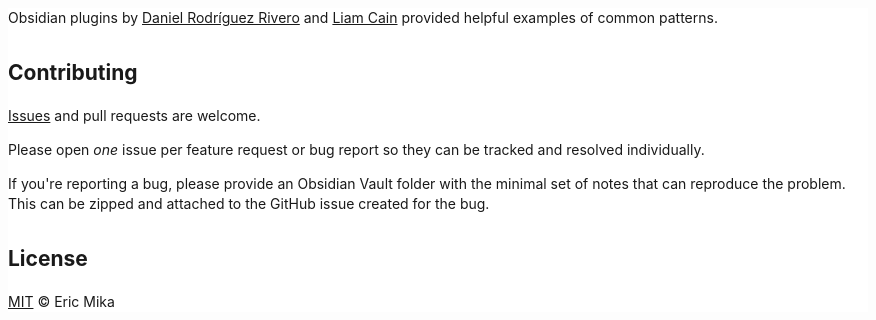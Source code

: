 Obsidian plugins by [Daniel Rodríguez Rivero](https://github.com/danielo515) and [Liam Cain](https://github.com/liamcain) provided helpful examples of common patterns.

## Contributing

[Issues](https://github.com/kitschpatrol/yanki-obsidian/issues) and pull requests are welcome.

Please open _one_ issue per feature request or bug report so they can be tracked and resolved individually.

If you're reporting a bug, please provide an Obsidian Vault folder with the minimal set of notes that can reproduce the problem. This can be zipped and attached to the GitHub issue created for the bug.

## License

[MIT](LICENSE) © Eric Mika
